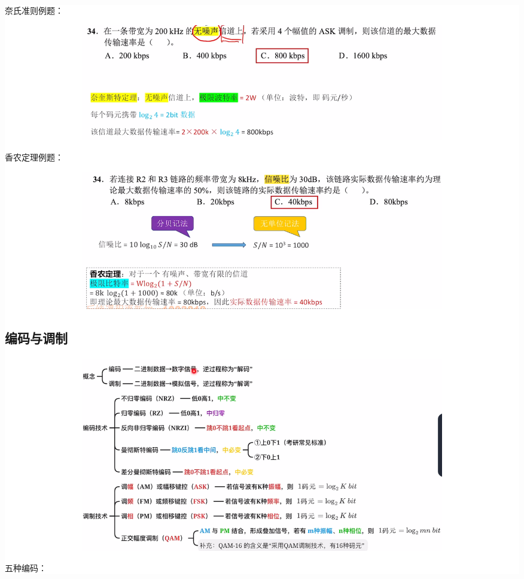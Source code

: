 奈氏准则例题：
<p align="center"><img src="./img/奈氏准则例题.png" style="width:70%!important"></p>

香农定理例题：
<p align="center"><img src="./img/香农定理例题.png" style="width:70%!important"></p>

## 编码与调制
<p align="center"><img src="./img/编码与调制.png" style="width:70%!important"></p>
五种编码：